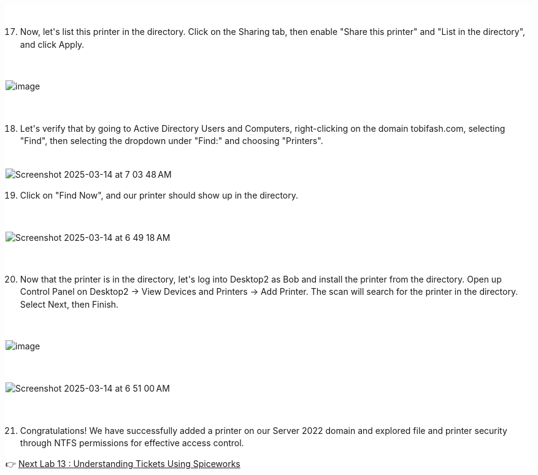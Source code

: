 <br> 

17. Now, let's list this printer in the directory. Click on the Sharing tab, then enable "Share this printer" and "List in the directory", and click Apply.

<br>

![image](https://github.com/user-attachments/assets/7250f0a3-f550-4cbf-8f4e-737a56c484d0)

<br> 

18. Let's verify that by going to Active Directory Users and Computers, right-clicking on the domain tobifash.com, selecting "Find", then selecting the dropdown under "Find:" and choosing "Printers".

<br> 

<img width="661" alt="Screenshot 2025-03-14 at 7 03 48 AM" src="https://github.com/user-attachments/assets/999e5c05-8bac-42af-9a77-1321bd29e9bc" />

<br> 

19. Click on "Find Now", and our printer should show up in the directory.

<br> 

![Screenshot 2025-03-14 at 6 49 18 AM](https://github.com/user-attachments/assets/07a2a417-d623-4e43-a589-4b2974f64cb2)


<br> 

20. Now that the printer is in the directory, let's log into Desktop2 as Bob and install the printer from the directory. Open up Control Panel on Desktop2 → View Devices and Printers → Add Printer. The scan will search for the printer in the directory. Select Next, then Finish.

<br> 

![image](https://github.com/user-attachments/assets/3ba83642-237f-4110-973d-ac09592a2dc8)

<br> 

![Screenshot 2025-03-14 at 6 51 00 AM](https://github.com/user-attachments/assets/3e1e8b50-e179-401d-b442-6254c2cbbc55)


<br>

21. Congratulations! We have successfully added a printer on our Server 2022 domain and explored file and printer security through NTFS permissions for effective access control.

👉 [Next Lab 13 : Understanding Tickets Using Spiceworks](https://github.com/tobifash0/Understanding-Tickets-Using-Spiceworks)
